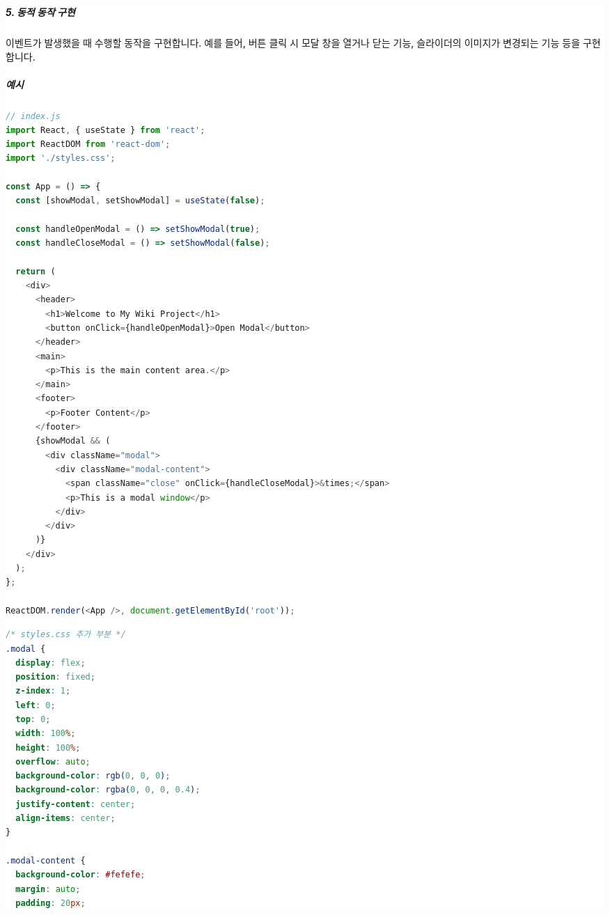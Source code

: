 ##### 5. 동적 동작 구현
이벤트가 발생했을 때 수행할 동작을 구현합니다. 예를 들어, 버튼 클릭 시 모달 창을 열거나 닫는 기능, 슬라이더의 이미지가 변경되는 기능 등을 구현합니다.

##### 예시
```javascript
// index.js
import React, { useState } from 'react';
import ReactDOM from 'react-dom';
import './styles.css';

const App = () => {
  const [showModal, setShowModal] = useState(false);

  const handleOpenModal = () => setShowModal(true);
  const handleCloseModal = () => setShowModal(false);

  return (
    <div>
      <header>
        <h1>Welcome to My Wiki Project</h1>
        <button onClick={handleOpenModal}>Open Modal</button>
      </header>
      <main>
        <p>This is the main content area.</p>
      </main>
      <footer>
        <p>Footer Content</p>
      </footer>
      {showModal && (
        <div className="modal">
          <div className="modal-content">
            <span className="close" onClick={handleCloseModal}>&times;</span>
            <p>This is a modal window</p>
          </div>
        </div>
      )}
    </div>
  );
};

ReactDOM.render(<App />, document.getElementById('root'));
```

```css
/* styles.css 추가 부분 */
.modal {
  display: flex;
  position: fixed;
  z-index: 1;
  left: 0;
  top: 0;
  width: 100%;
  height: 100%;
  overflow: auto;
  background-color: rgb(0, 0, 0);
  background-color: rgba(0, 0, 0, 0.4);
  justify-content: center;
  align-items: center;
}

.modal-content {
  background-color: #fefefe;
  margin: auto;
  padding: 20px;
```